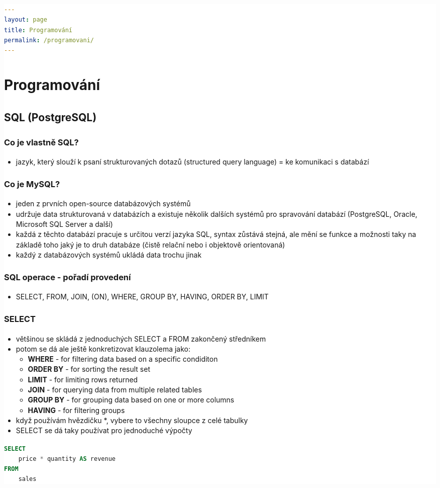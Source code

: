 ```yaml
---
layout: page
title: Programování
permalink: /programovani/
---
```


# Programování

## SQL (PostgreSQL)

### Co je vlastně SQL?

- jazyk, který slouží k psaní strukturovaných dotazů (structured query language) = ke komunikaci s databází

### Co je MySQL?

- jeden z prvních open-source databázových systémů
- udržuje data strukturovaná v databázích a existuje několik dalších systémů pro spravování databází (PostgreSQL, Oracle, Microsoft SQL Server a další)
- každá z těchto databází pracuje s určitou verzí jazyka SQL, syntax zůstává stejná, ale mění se funkce a možnosti taky na základě toho jaký je to druh databáze (čistě relační nebo i objektově orientovaná)
- každý z databázových systémů ukládá data trochu jinak

### SQL operace - pořadí provedení

- SELECT, FROM, JOIN, (ON), WHERE, GROUP BY, HAVING, ORDER BY, LIMIT

### SELECT

- většinou se skládá z jednoduchých SELECT a FROM zakončený středníkem
- potom se dá ale ještě konkretizovat klauzolema jako:
  - **WHERE** - for filtering data based on a specific condiditon
  - **ORDER BY** - for sorting the result set
  - **LIMIT** - for limiting rows returned
  - **JOIN** - for querying data from multiple related tables
  - **GROUP BY** - for grouping data based on one or more columns
  - **HAVING** - for filtering groups
- když používám hvězdičku *, vybere to všechny sloupce z celé tabulky
- SELECT se dá taky používat pro jednoduché výpočty

```sql
SELECT
	price * quantity AS revenue
FROM
	sales
```
